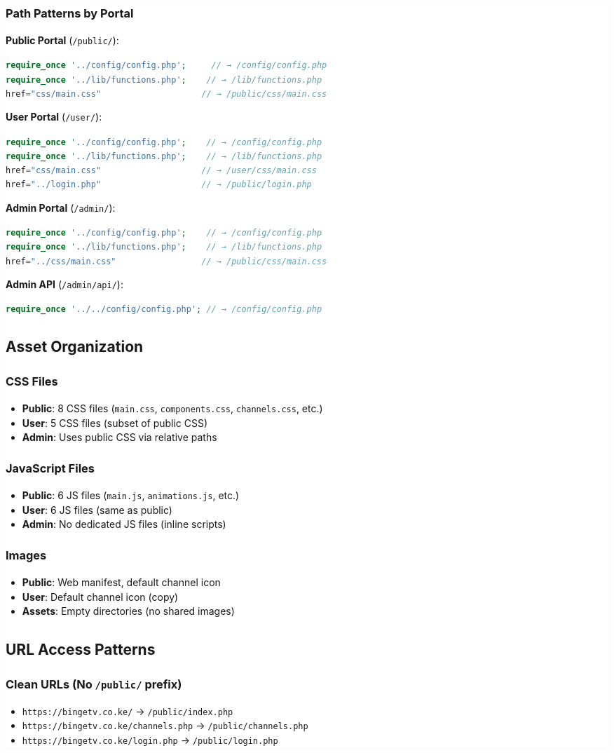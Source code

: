 ### Path Patterns by Portal

**Public Portal** (`/public/`):
```php
require_once '../config/config.php';     // → /config/config.php
require_once '../lib/functions.php';    // → /lib/functions.php
href="css/main.css"                    // → /public/css/main.css
```

**User Portal** (`/user/`):
```php
require_once '../config/config.php';    // → /config/config.php
require_once '../lib/functions.php';    // → /lib/functions.php
href="css/main.css"                    // → /user/css/main.css
href="../login.php"                    // → /public/login.php
```

**Admin Portal** (`/admin/`):
```php
require_once '../config/config.php';    // → /config/config.php
require_once '../lib/functions.php';    // → /lib/functions.php
href="../css/main.css"                 // → /public/css/main.css
```

**Admin API** (`/admin/api/`):
```php
require_once '../../config/config.php'; // → /config/config.php
```

## Asset Organization

### CSS Files
- **Public**: 8 CSS files (`main.css`, `components.css`, `channels.css`, etc.)
- **User**: 5 CSS files (subset of public CSS)
- **Admin**: Uses public CSS via relative paths

### JavaScript Files
- **Public**: 6 JS files (`main.js`, `animations.js`, etc.)
- **User**: 6 JS files (same as public)
- **Admin**: No dedicated JS files (inline scripts)

### Images
- **Public**: Web manifest, default channel icon
- **User**: Default channel icon (copy)
- **Assets**: Empty directories (no shared images)

## URL Access Patterns

### Clean URLs (No `/public/` prefix)
- `https://bingetv.co.ke/` → `/public/index.php`
- `https://bingetv.co.ke/channels.php` → `/public/channels.php`
- `https://bingetv.co.ke/login.php` → `/public/login.php`
